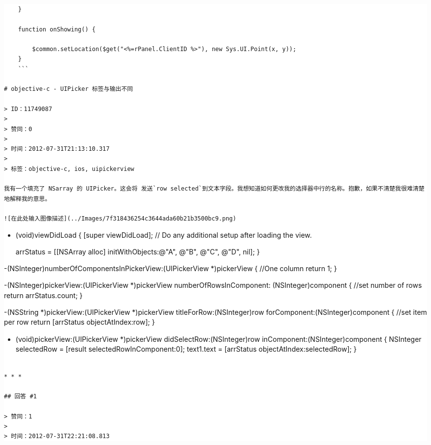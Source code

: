 ```
    }

    function onShowing() {

        $common.setLocation($get("<%=rPanel.ClientID %>"), new Sys.UI.Point(x, y));
    } 
    ```

# objective-c - UIPicker 标签与输出不同

> ID：11749087
> 
> 赞同：0
> 
> 时间：2012-07-31T21:13:10.317
> 
> 标签：objective-c, ios, uipickerview

我有一个填充了 NSarray 的 UIPicker。这会将 发送`row selected`到文本字段。我想知道如何更改我的选择器中行的名称。抱歉，如果不清楚我很难清楚地解释我的意思。

![在此处输入图像描述](../Images/7f318436254c3644ada60b21b3500bc9.png)

```
 - (void)viewDidLoad
{
    [super viewDidLoad];
    // Do any additional setup after loading the view.

    arrStatus = [[NSArray alloc] initWithObjects:@"A", @"B", @"C", @"D", nil];
}

-(NSInteger)numberOfComponentsInPickerView:(UIPickerView *)pickerView
{
    //One column
    return 1;
}

-(NSInteger)pickerView:(UIPickerView *)pickerView numberOfRowsInComponent: (NSInteger)component
{
    //set number of rows
    return arrStatus.count;
}

-(NSString *)pickerView:(UIPickerView *)pickerView titleForRow:(NSInteger)row forComponent:(NSInteger)component
{
    //set item per row
    return [arrStatus objectAtIndex:row];
}

- (void)pickerView:(UIPickerView *)pickerView didSelectRow:(NSInteger)row inComponent:(NSInteger)component
{
    NSInteger selectedRow = [result selectedRowInComponent:0];
    text1.text = [arrStatus objectAtIndex:selectedRow];
} 
```

* * *

## 回答 #1

> 赞同：1
> 
> 时间：2012-07-31T22:21:08.813
```